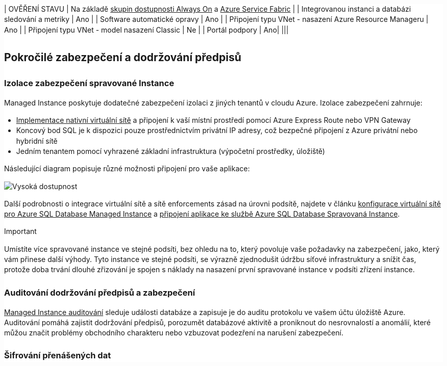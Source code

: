 | OVĚŘENÍ STAVU | Na základě [skupin dostupnosti Always On](https://docs.microsoft.com/sql/database-engine/availability-groups/windows/always-on-availability-groups-sql-server) a [Azure Service Fabric](../service-fabric/service-fabric-overview.md) |
| Integrovanou instanci a databázi sledování a metriky | Ano |
| Software automatické opravy | Ano |
| Připojení typu VNet - nasazení Azure Resource Manageru | Ano |
| Připojení typu VNet - model nasazení Classic | Ne |
| Portál podpory | Ano|
|||

## <a name="advanced-security-and-compliance"></a>Pokročilé zabezpečení a dodržování předpisů 

### <a name="managed-instance-security-isolation"></a>Izolace zabezpečení spravované Instance 

Managed Instance poskytuje dodatečné zabezpečení izolaci z jiných tenantů v cloudu Azure. Izolace zabezpečení zahrnuje: 

- [Implementace nativní virtuální sítě](sql-database-managed-instance-vnet-configuration.md) a připojení k vaší místní prostředí pomocí Azure Express Route nebo VPN Gateway 
- Koncový bod SQL je k dispozici pouze prostřednictvím privátní IP adresy, což bezpečné připojení z Azure privátní nebo hybridní sítě
- Jedním tenantem pomocí vyhrazené základní infrastruktura (výpočetní prostředky, úložiště)

Následující diagram popisuje různé možnosti připojení pro vaše aplikace: 

![Vysoká dostupnost](./media/sql-database-managed-instance/application-deployment-topologies.png)  

Další podrobnosti o integrace virtuální sítě a sítě enforcements zásad na úrovni podsítě, najdete v článku [konfigurace virtuální sítě pro Azure SQL Database Managed Instance](sql-database-managed-instance-vnet-configuration.md) a [připojení aplikace ke službě Azure SQL Database Spravovaná Instance](sql-database-managed-instance-connect-app.md). 

> [!IMPORTANT]
> Umístíte více spravované instance ve stejné podsíti, bez ohledu na to, který povoluje vaše požadavky na zabezpečení, jako, který vám přinese další výhody. Tyto instance ve stejné podsíti, se výrazně zjednodušit údržbu síťové infrastruktury a snížit čas, protože doba trvání dlouhé zřizování je spojen s náklady na nasazení první spravované instance v podsíti zřízení instance.


### <a name="auditing-for-compliance-and-security"></a>Auditování dodržování předpisů a zabezpečení 

[Managed Instance auditování](sql-database-managed-instance-auditing.md) sleduje události databáze a zapisuje je do auditu protokolu ve vašem účtu úložiště Azure. Auditování pomáhá zajistit dodržování předpisů, porozumět databázové aktivitě a proniknout do nesrovnalostí a anomálií, které můžou značit problémy obchodního charakteru nebo vzbuzovat podezření na narušení zabezpečení. 

### <a name="data-encryption-in-motion"></a>Šifrování přenášených dat 
